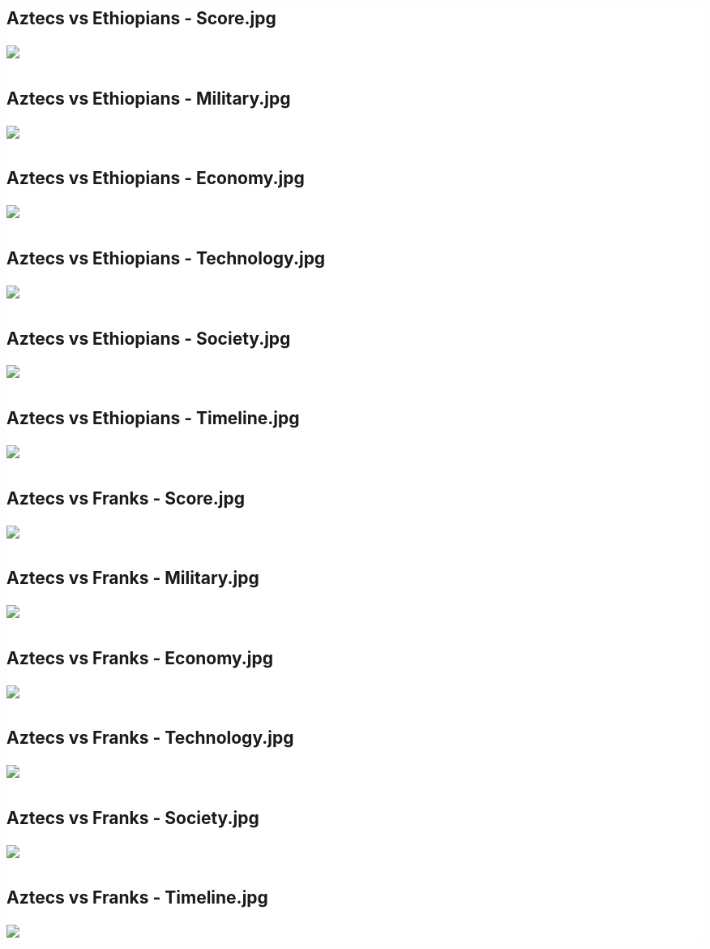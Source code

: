 ## Aztecs vs Ethiopians - Score.jpg
![](https://github.com/Patresss/Age-of-Empires-2-DE---AI-League/blob/master/Compressed/Huns/Aztecs%20vs%20Ethiopians%20-%20Score.jpg)

## Aztecs vs Ethiopians - Military.jpg
![](https://github.com/Patresss/Age-of-Empires-2-DE---AI-League/blob/master/Compressed/Huns/Aztecs%20vs%20Ethiopians%20-%20Military.jpg)

## Aztecs vs Ethiopians - Economy.jpg
![](https://github.com/Patresss/Age-of-Empires-2-DE---AI-League/blob/master/Compressed/Huns/Aztecs%20vs%20Ethiopians%20-%20Economy.jpg)

## Aztecs vs Ethiopians - Technology.jpg
![](https://github.com/Patresss/Age-of-Empires-2-DE---AI-League/blob/master/Compressed/Huns/Aztecs%20vs%20Ethiopians%20-%20Technology.jpg)

## Aztecs vs Ethiopians - Society.jpg
![](https://github.com/Patresss/Age-of-Empires-2-DE---AI-League/blob/master/Compressed/Huns/Aztecs%20vs%20Ethiopians%20-%20Society.jpg)

## Aztecs vs Ethiopians - Timeline.jpg
![](https://github.com/Patresss/Age-of-Empires-2-DE---AI-League/blob/master/Compressed/Huns/Aztecs%20vs%20Ethiopians%20-%20Timeline.jpg)

## Aztecs vs Franks - Score.jpg
![](https://github.com/Patresss/Age-of-Empires-2-DE---AI-League/blob/master/Compressed/Huns/Aztecs%20vs%20Franks%20-%20Score.jpg)

## Aztecs vs Franks - Military.jpg
![](https://github.com/Patresss/Age-of-Empires-2-DE---AI-League/blob/master/Compressed/Huns/Aztecs%20vs%20Franks%20-%20Military.jpg)

## Aztecs vs Franks - Economy.jpg
![](https://github.com/Patresss/Age-of-Empires-2-DE---AI-League/blob/master/Compressed/Huns/Aztecs%20vs%20Franks%20-%20Economy.jpg)

## Aztecs vs Franks - Technology.jpg
![](https://github.com/Patresss/Age-of-Empires-2-DE---AI-League/blob/master/Compressed/Huns/Aztecs%20vs%20Franks%20-%20Technology.jpg)

## Aztecs vs Franks - Society.jpg
![](https://github.com/Patresss/Age-of-Empires-2-DE---AI-League/blob/master/Compressed/Huns/Aztecs%20vs%20Franks%20-%20Society.jpg)

## Aztecs vs Franks - Timeline.jpg
![](https://github.com/Patresss/Age-of-Empires-2-DE---AI-League/blob/master/Compressed/Huns/Aztecs%20vs%20Franks%20-%20Timeline.jpg)
